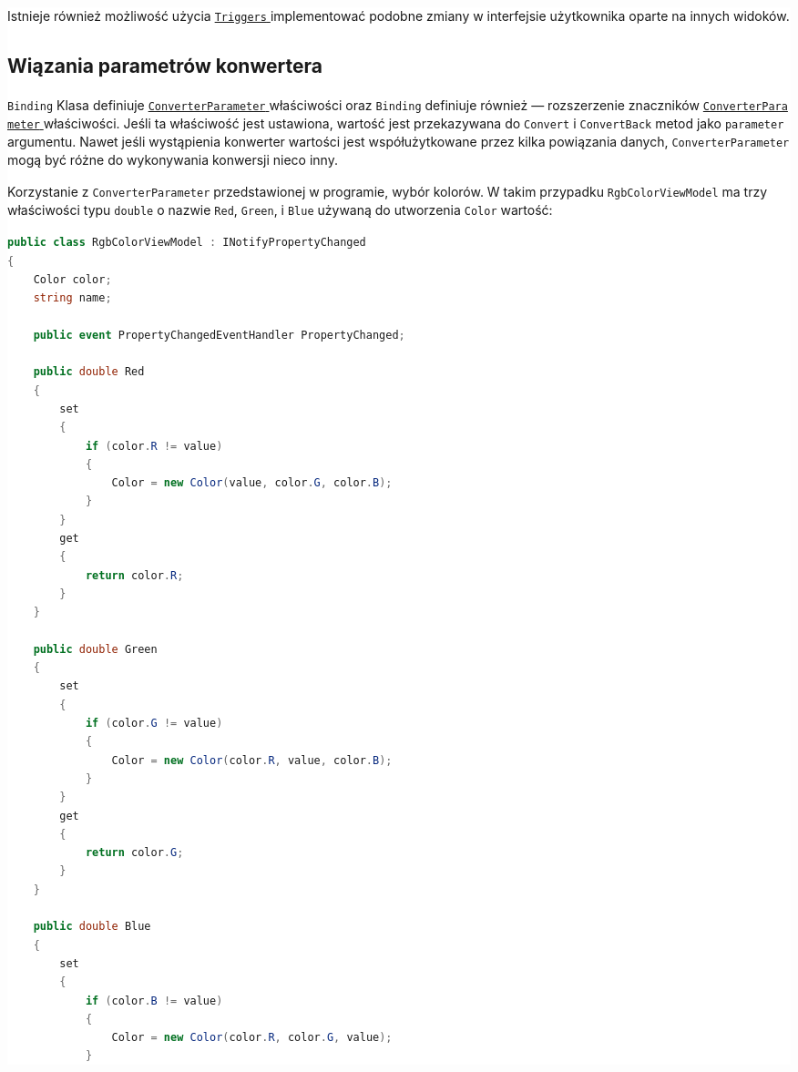 
Istnieje również możliwość użycia [ `Triggers` ](~/xamarin-forms/app-fundamentals/triggers.md) implementować podobne zmiany w interfejsie użytkownika oparte na innych widoków.

## <a name="binding-converter-parameters"></a>Wiązania parametrów konwertera

`Binding` Klasa definiuje [ `ConverterParameter` ](https://developer.xamarin.com/api/property/Xamarin.Forms.Binding.ConverterParameter/) właściwości oraz `Binding` definiuje również — rozszerzenie znaczników [ `ConverterParameter` ](https://developer.xamarin.com/api/property/Xamarin.Forms.Xaml.BindingExtension.ConverterParameter/) właściwości. Jeśli ta właściwość jest ustawiona, wartość jest przekazywana do `Convert` i `ConvertBack` metod jako `parameter` argumentu. Nawet jeśli wystąpienia konwerter wartości jest współużytkowane przez kilka powiązania danych, `ConverterParameter` mogą być różne do wykonywania konwersji nieco inny.

Korzystanie z `ConverterParameter` przedstawionej w programie, wybór kolorów. W takim przypadku `RgbColorViewModel` ma trzy właściwości typu `double` o nazwie `Red`, `Green`, i `Blue` używaną do utworzenia `Color` wartość:

```csharp
public class RgbColorViewModel : INotifyPropertyChanged
{
    Color color;
    string name;

    public event PropertyChangedEventHandler PropertyChanged;

    public double Red
    {
        set
        {
            if (color.R != value)
            {
                Color = new Color(value, color.G, color.B);
            }
        }
        get
        {
            return color.R;
        }
    }

    public double Green
    {
        set
        {
            if (color.G != value)
            {
                Color = new Color(color.R, value, color.B);
            }
        }
        get
        {
            return color.G;
        }
    }

    public double Blue
    {
        set
        {
            if (color.B != value)
            {
                Color = new Color(color.R, color.G, value);
            }
```